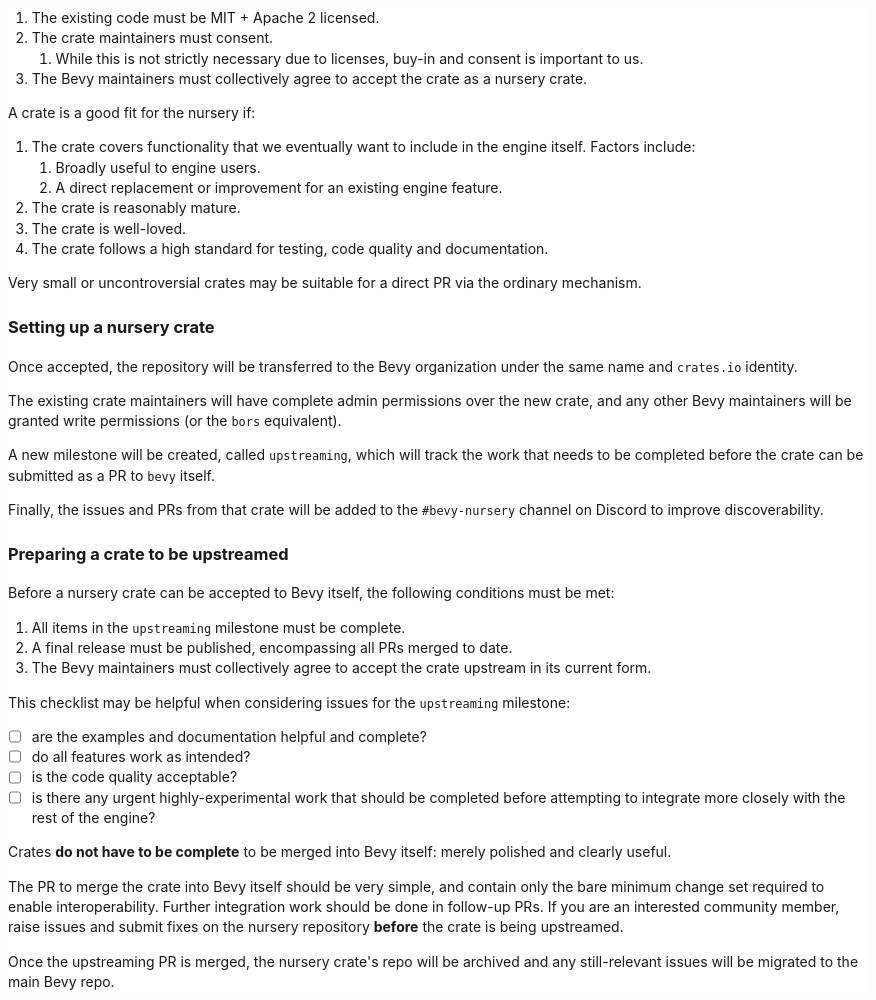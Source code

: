 1. The existing code must be MIT + Apache 2 licensed.
2. The crate maintainers must consent.
   1. While this is not strictly necessary due to licenses, buy-in and consent is important to us.
3. The Bevy maintainers must collectively agree to accept the crate as a nursery crate.

A crate is a good fit for the nursery if:

1. The crate covers functionality that we eventually want to include in the engine itself. Factors include:
   1. Broadly useful to engine users.
   2. A direct replacement or improvement for an existing engine feature.
2. The crate is reasonably mature.
3. The crate is well-loved.
4. The crate follows a high standard for testing, code quality and documentation.

Very small or uncontroversial crates may be suitable for a direct PR via the ordinary mechanism.

### Setting up a nursery crate

Once accepted, the repository will be transferred to the Bevy organization under the same name and `crates.io` identity.

The existing crate maintainers will have complete admin permissions over the new crate,
and any other Bevy maintainers will be granted write permissions (or the `bors` equivalent).

A new milestone will be created, called `upstreaming`, which will track the work that needs to be completed before the crate can be submitted as a PR to `bevy` itself.

Finally, the issues and PRs from that crate will be added to the `#bevy-nursery` channel on Discord to improve discoverability.

### Preparing a crate to be upstreamed

Before a nursery crate can be accepted to Bevy itself, the following conditions must be met:

1. All items in the `upstreaming` milestone must be complete.
2. A final release must be published, encompassing all PRs merged to date.
3. The Bevy maintainers must collectively agree to accept the crate upstream in its current form.

This checklist may be helpful when considering issues for the `upstreaming` milestone:

- [ ] are the examples and documentation helpful and complete?
- [ ] do all features work as intended?
- [ ] is the code quality acceptable?
- [ ] is there any urgent highly-experimental work that should be completed before attempting to integrate more closely with the rest of the engine?

Crates **do not have to be complete** to be merged into Bevy itself: merely polished and clearly useful.

The PR to merge the crate into Bevy itself should be very simple, and contain only the bare minimum change set required to enable interoperability.
Further integration work should be done in follow-up PRs.
If you are an interested community member, raise issues and submit fixes on the nursery repository **before** the crate is being upstreamed.

Once the upstreaming PR is merged, the nursery crate's repo will be archived and any still-relevant issues will be migrated to the main Bevy repo.
